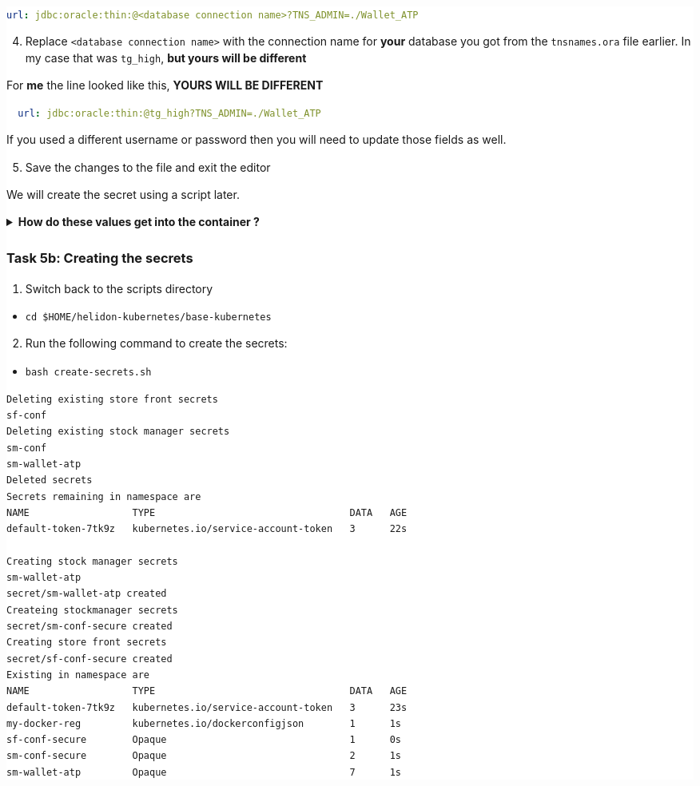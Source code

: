   ```yaml
  url: jdbc:oracle:thin:@<database connection name>?TNS_ADMIN=./Wallet_ATP
```

  4. Replace `<database connection name>` with the connection name for **your** database you got from the `tnsnames.ora` file earlier. In my case that was `tg_high`, **but yours will be different**

For **me** the line looked like this, **YOURS WILL BE DIFFERENT**

```yaml
  url: jdbc:oracle:thin:@tg_high?TNS_ADMIN=./Wallet_ATP
```

If you used a different username or password then you will need to update those fields as well.

  5. Save the changes to the file and exit the editor

We will create the secret using a script later.

<details><summary><b>How do these values get into the container ?</b></summary></details>

### Task 5b: Creating the secrets

  1. Switch back to the scripts directory
  
  - `cd $HOME/helidon-kubernetes/base-kubernetes `

  2. Run the following command to create the secrets:
  
  -  `bash create-secrets.sh`

  ```
Deleting existing store front secrets
sf-conf
Deleting existing stock manager secrets
sm-conf
sm-wallet-atp
Deleted secrets
Secrets remaining in namespace are
NAME                  TYPE                                  DATA   AGE
default-token-7tk9z   kubernetes.io/service-account-token   3      22s

Creating stock manager secrets
sm-wallet-atp
secret/sm-wallet-atp created
Createing stockmanager secrets
secret/sm-conf-secure created
Creating store front secrets
secret/sf-conf-secure created
Existing in namespace are
NAME                  TYPE                                  DATA   AGE
default-token-7tk9z   kubernetes.io/service-account-token   3      23s
my-docker-reg         kubernetes.io/dockerconfigjson        1      1s
sf-conf-secure        Opaque                                1      0s
sm-conf-secure        Opaque                                2      1s
sm-wallet-atp         Opaque                                7      1s

```
